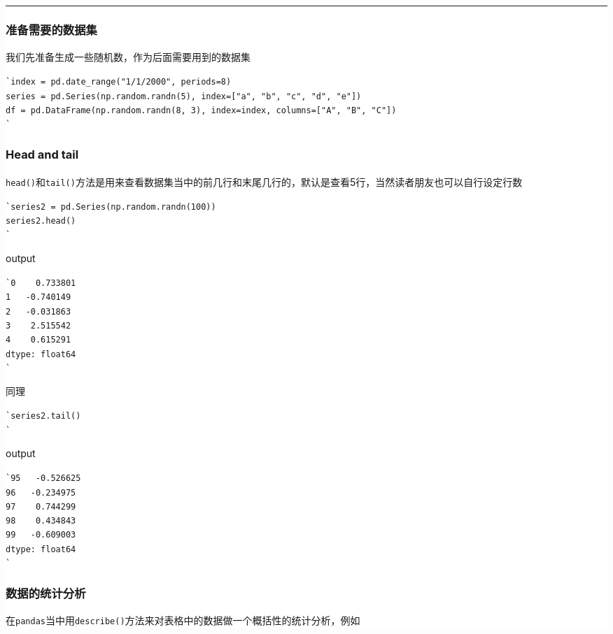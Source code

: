 * * *

### 准备需要的数据集

我们先准备生成一些随机数，作为后面需要用到的数据集

```
`index = pd.date_range("1/1/2000", periods=8)
series = pd.Series(np.random.randn(5), index=["a", "b", "c", "d", "e"])
df = pd.DataFrame(np.random.randn(8, 3), index=index, columns=["A", "B", "C"])
`
```

### Head and tail

`head()`和`tail()`方法是用来查看数据集当中的前几行和末尾几行的，默认是查看5行，当然读者朋友也可以自行设定行数

```
`series2 = pd.Series(np.random.randn(100))
series2.head()
`
```

output

```
`0    0.733801
1   -0.740149
2   -0.031863
3    2.515542
4    0.615291
dtype: float64
`
```

同理

```
`series2.tail()
`
```

output

```
`95   -0.526625
96   -0.234975
97    0.744299
98    0.434843
99   -0.609003
dtype: float64
`
```

### 数据的统计分析

在`pandas`当中用`describe()`方法来对表格中的数据做一个概括性的统计分析，例如
